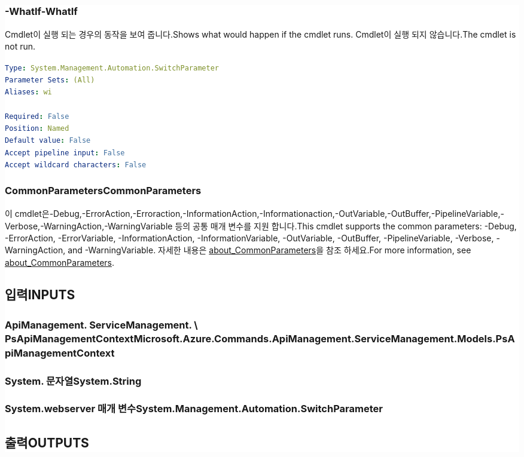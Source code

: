 ### <span data-ttu-id="dc0a4-130">-WhatIf</span><span class="sxs-lookup"><span data-stu-id="dc0a4-130">-WhatIf</span></span>
<span data-ttu-id="dc0a4-131">Cmdlet이 실행 되는 경우의 동작을 보여 줍니다.</span><span class="sxs-lookup"><span data-stu-id="dc0a4-131">Shows what would happen if the cmdlet runs.</span></span>
<span data-ttu-id="dc0a4-132">Cmdlet이 실행 되지 않습니다.</span><span class="sxs-lookup"><span data-stu-id="dc0a4-132">The cmdlet is not run.</span></span>

```yaml
Type: System.Management.Automation.SwitchParameter
Parameter Sets: (All)
Aliases: wi

Required: False
Position: Named
Default value: False
Accept pipeline input: False
Accept wildcard characters: False
```

### <span data-ttu-id="dc0a4-133">CommonParameters</span><span class="sxs-lookup"><span data-stu-id="dc0a4-133">CommonParameters</span></span>
<span data-ttu-id="dc0a4-134">이 cmdlet은-Debug,-ErrorAction,-Erroraction,-InformationAction,-Informationaction,-OutVariable,-OutBuffer,-PipelineVariable,-Verbose,-WarningAction,-WarningVariable 등의 공통 매개 변수를 지원 합니다.</span><span class="sxs-lookup"><span data-stu-id="dc0a4-134">This cmdlet supports the common parameters: -Debug, -ErrorAction, -ErrorVariable, -InformationAction, -InformationVariable, -OutVariable, -OutBuffer, -PipelineVariable, -Verbose, -WarningAction, and -WarningVariable.</span></span> <span data-ttu-id="dc0a4-135">자세한 내용은 [about_CommonParameters](http://go.microsoft.com/fwlink/?LinkID=113216)을 참조 하세요.</span><span class="sxs-lookup"><span data-stu-id="dc0a4-135">For more information, see [about_CommonParameters](http://go.microsoft.com/fwlink/?LinkID=113216).</span></span>

## <span data-ttu-id="dc0a4-136">입력</span><span class="sxs-lookup"><span data-stu-id="dc0a4-136">INPUTS</span></span>

### <span data-ttu-id="dc0a4-137">ApiManagement. ServiceManagement. \ PsApiManagementContext</span><span class="sxs-lookup"><span data-stu-id="dc0a4-137">Microsoft.Azure.Commands.ApiManagement.ServiceManagement.Models.PsApiManagementContext</span></span>

### <span data-ttu-id="dc0a4-138">System. 문자열</span><span class="sxs-lookup"><span data-stu-id="dc0a4-138">System.String</span></span>

### <span data-ttu-id="dc0a4-139">System.webserver 매개 변수</span><span class="sxs-lookup"><span data-stu-id="dc0a4-139">System.Management.Automation.SwitchParameter</span></span>

## <span data-ttu-id="dc0a4-140">출력</span><span class="sxs-lookup"><span data-stu-id="dc0a4-140">OUTPUTS</span></span>
